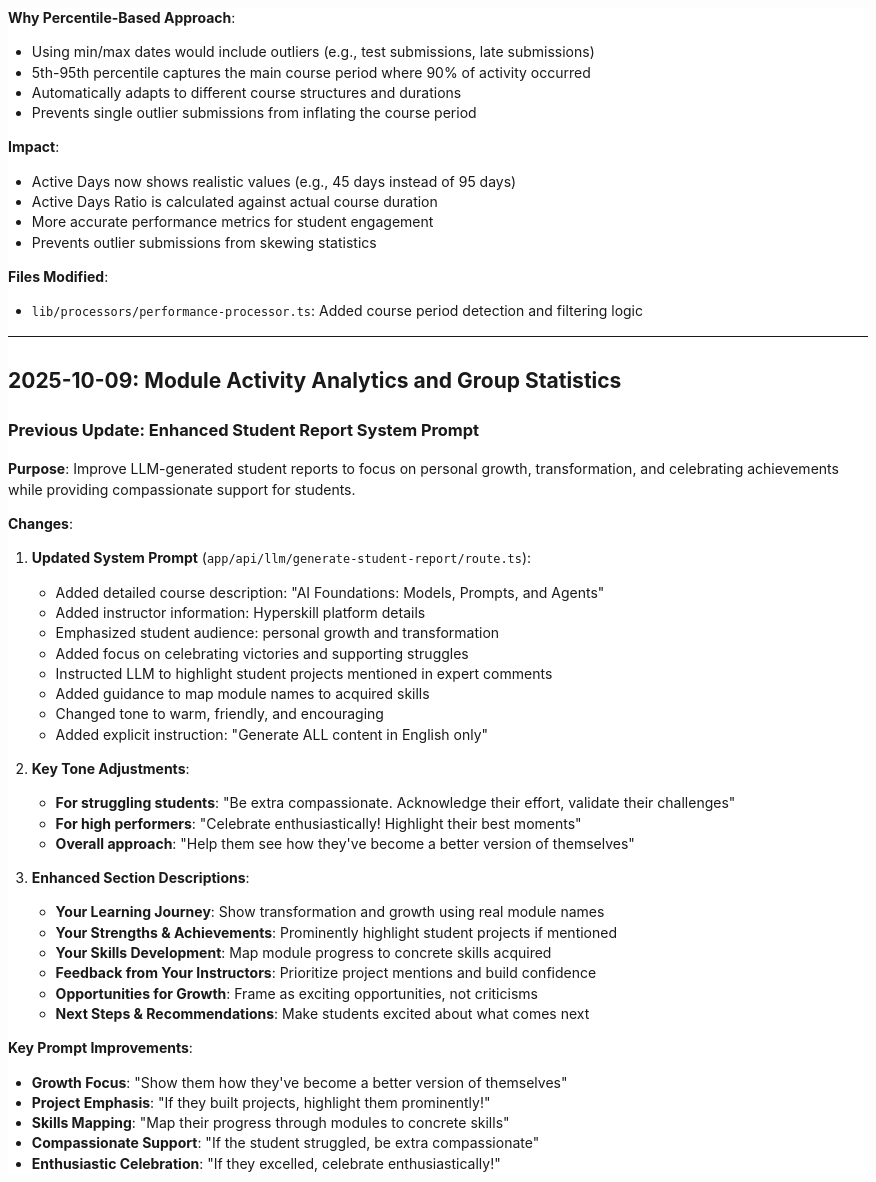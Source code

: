 **Why Percentile-Based Approach**:
- Using min/max dates would include outliers (e.g., test submissions, late submissions)
- 5th-95th percentile captures the main course period where 90% of activity occurred
- Automatically adapts to different course structures and durations
- Prevents single outlier submissions from inflating the course period

**Impact**:
- Active Days now shows realistic values (e.g., 45 days instead of 95 days)
- Active Days Ratio is calculated against actual course duration
- More accurate performance metrics for student engagement
- Prevents outlier submissions from skewing statistics

**Files Modified**:
- `lib/processors/performance-processor.ts`: Added course period detection and filtering logic

---

## 2025-10-09: Module Activity Analytics and Group Statistics

### Previous Update: Enhanced Student Report System Prompt

**Purpose**: Improve LLM-generated student reports to focus on personal growth, transformation, and celebrating achievements while providing compassionate support for students.

**Changes**:
1. **Updated System Prompt** (`app/api/llm/generate-student-report/route.ts`):
   - Added detailed course description: "AI Foundations: Models, Prompts, and Agents"
   - Added instructor information: Hyperskill platform details
   - Emphasized student audience: personal growth and transformation
   - Added focus on celebrating victories and supporting struggles
   - Instructed LLM to highlight student projects mentioned in expert comments
   - Added guidance to map module names to acquired skills
   - Changed tone to warm, friendly, and encouraging
   - Added explicit instruction: "Generate ALL content in English only"

2. **Key Tone Adjustments**:
   - **For struggling students**: "Be extra compassionate. Acknowledge their effort, validate their challenges"
   - **For high performers**: "Celebrate enthusiastically! Highlight their best moments"
   - **Overall approach**: "Help them see how they've become a better version of themselves"

3. **Enhanced Section Descriptions**:
   - **Your Learning Journey**: Show transformation and growth using real module names
   - **Your Strengths & Achievements**: Prominently highlight student projects if mentioned
   - **Your Skills Development**: Map module progress to concrete skills acquired
   - **Feedback from Your Instructors**: Prioritize project mentions and build confidence
   - **Opportunities for Growth**: Frame as exciting opportunities, not criticisms
   - **Next Steps & Recommendations**: Make students excited about what comes next

**Key Prompt Improvements**:
- **Growth Focus**: "Show them how they've become a better version of themselves"
- **Project Emphasis**: "If they built projects, highlight them prominently!"
- **Skills Mapping**: "Map their progress through modules to concrete skills"
- **Compassionate Support**: "If the student struggled, be extra compassionate"
- **Enthusiastic Celebration**: "If they excelled, celebrate enthusiastically!"
